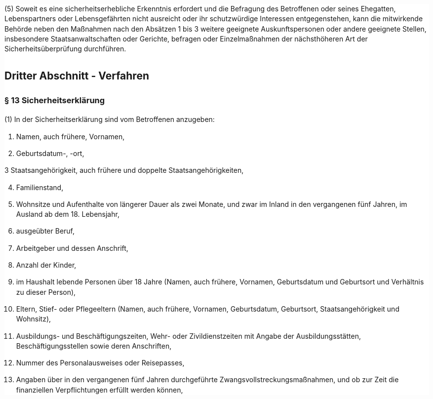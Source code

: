 (5) Soweit es eine sicherheitserhebliche Erkenntnis erfordert und die
Befragung des Betroffenen oder seines Ehegatten, Lebenspartners oder
Lebensgefährten nicht ausreicht oder ihr schutzwürdige Interessen
entgegenstehen, kann die mitwirkende Behörde neben den Maßnahmen nach
den Absätzen 1 bis 3 weitere geeignete Auskunftspersonen oder andere
geeignete Stellen, insbesondere Staatsanwaltschaften oder Gerichte,
befragen oder Einzelmaßnahmen der nächsthöheren Art der
Sicherheitsüberprüfung durchführen.

## Dritter Abschnitt - Verfahren

### § 13 Sicherheitserklärung

(1) In der Sicherheitserklärung sind vom Betroffenen anzugeben:

1.  Namen, auch frühere, Vornamen,


2.  Geburtsdatum-, -ort,


3   Staatsangehörigkeit, auch frühere und doppelte Staatsangehörigkeiten,


4.  Familienstand,


5.  Wohnsitze und Aufenthalte von längerer Dauer als zwei Monate, und zwar
    im Inland in den vergangenen fünf Jahren, im Ausland ab dem 18.
    Lebensjahr,


6.  ausgeübter Beruf,


7.  Arbeitgeber und dessen Anschrift,


8.  Anzahl der Kinder,


9.  im Haushalt lebende Personen über 18 Jahre (Namen, auch frühere,
    Vornamen, Geburtsdatum und Geburtsort und Verhältnis zu dieser
    Person),


10. Eltern, Stief- oder Pflegeeltern (Namen, auch frühere, Vornamen,
    Geburtsdatum, Geburtsort, Staatsangehörigkeit und Wohnsitz),


11. Ausbildungs- und Beschäftigungszeiten, Wehr- oder Zivildienstzeiten
    mit Angabe der Ausbildungsstätten, Beschäftigungsstellen sowie deren
    Anschriften,


12. Nummer des Personalausweises oder Reisepasses,


13. Angaben über in den vergangenen fünf Jahren durchgeführte
    Zwangsvollstreckungsmaßnahmen, und ob zur Zeit die finanziellen
    Verpflichtungen erfüllt werden können,
